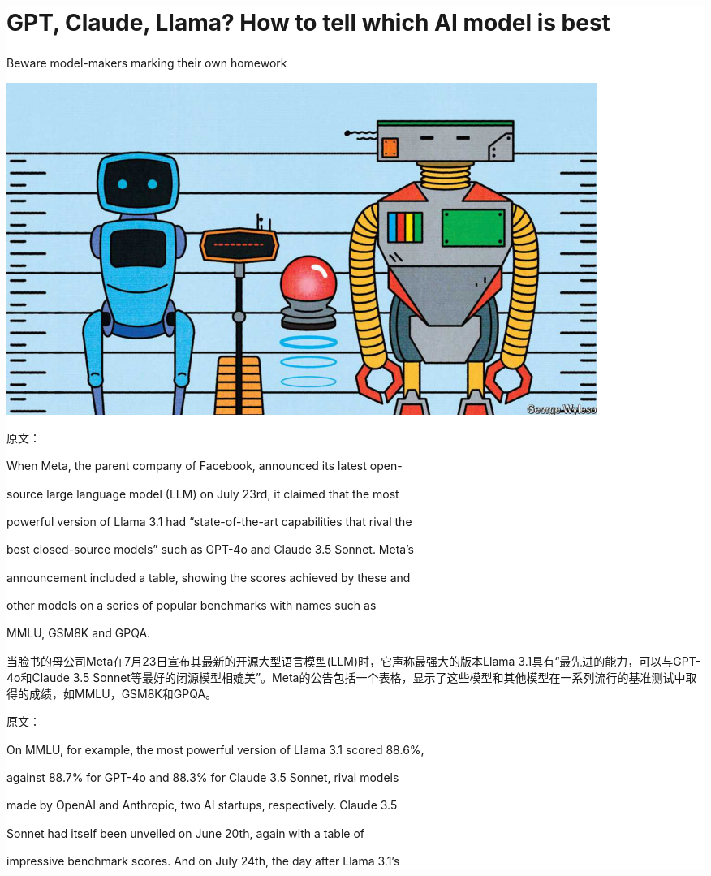 # GPT, Claude, Llama? How to tell which AI model is best

Beware model-makers marking their own homework

![image-20240803152536653](./assets/image-20240803152536653.png)

原文：

When Meta, the parent company of Facebook, announced its latest open-

source large language model (LLM) on July 23rd, it claimed that the most

powerful version of Llama 3.1 had “state-of-the-art capabilities that rival the

best closed-source models” such as GPT-4o and Claude 3.5 Sonnet. Meta’s

announcement included a table, showing the scores achieved by these and

other models on a series of popular benchmarks with names such as 

MMLU, GSM8K and GPQA.

当脸书的母公司Meta在7月23日宣布其最新的开源大型语言模型(LLM)时，它声称最强大的版本Llama 3.1具有“最先进的能力，可以与GPT-4o和Claude 3.5 Sonnet等最好的闭源模型相媲美”。Meta的公告包括一个表格，显示了这些模型和其他模型在一系列流行的基准测试中取得的成绩，如MMLU，GSM8K和GPQA。

原文：

On MMLU, for example, the most powerful version of Llama 3.1 scored 88.6%,

against 88.7% for GPT-4o and 88.3% for Claude 3.5 Sonnet, rival models

made by OpenAI and Anthropic, two AI startups, respectively. Claude 3.5

Sonnet had itself been unveiled on June 20th, again with a table of

impressive benchmark scores. And on July 24th, the day after Llama 3.1’s
